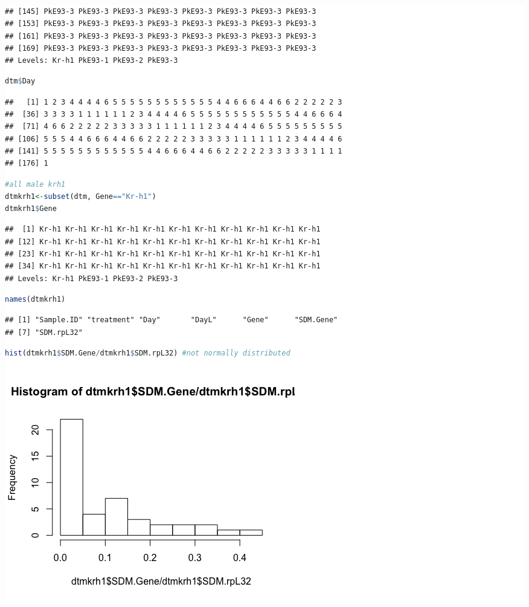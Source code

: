 ```
## [145] PkE93-3 PkE93-3 PkE93-3 PkE93-3 PkE93-3 PkE93-3 PkE93-3 PkE93-3
## [153] PkE93-3 PkE93-3 PkE93-3 PkE93-3 PkE93-3 PkE93-3 PkE93-3 PkE93-3
## [161] PkE93-3 PkE93-3 PkE93-3 PkE93-3 PkE93-3 PkE93-3 PkE93-3 PkE93-3
## [169] PkE93-3 PkE93-3 PkE93-3 PkE93-3 PkE93-3 PkE93-3 PkE93-3 PkE93-3
## Levels: Kr-h1 PkE93-1 PkE93-2 PkE93-3
```

```r
dtm$Day
```

```
##   [1] 1 2 3 4 4 4 4 6 5 5 5 5 5 5 5 5 5 5 5 5 4 4 6 6 6 4 4 6 6 2 2 2 2 2 3
##  [36] 3 3 3 3 1 1 1 1 1 1 2 3 4 4 4 4 6 5 5 5 5 5 5 5 5 5 5 5 5 4 4 6 6 6 4
##  [71] 4 6 6 2 2 2 2 2 3 3 3 3 3 1 1 1 1 1 1 2 3 4 4 4 4 6 5 5 5 5 5 5 5 5 5
## [106] 5 5 5 4 4 6 6 6 4 4 6 6 2 2 2 2 2 3 3 3 3 3 1 1 1 1 1 1 2 3 4 4 4 4 6
## [141] 5 5 5 5 5 5 5 5 5 5 5 5 4 4 6 6 6 4 4 6 6 2 2 2 2 2 3 3 3 3 3 1 1 1 1
## [176] 1
```

```r
#all male krh1
dtmkrh1<-subset(dtm, Gene=="Kr-h1")
dtmkrh1$Gene
```

```
##  [1] Kr-h1 Kr-h1 Kr-h1 Kr-h1 Kr-h1 Kr-h1 Kr-h1 Kr-h1 Kr-h1 Kr-h1 Kr-h1
## [12] Kr-h1 Kr-h1 Kr-h1 Kr-h1 Kr-h1 Kr-h1 Kr-h1 Kr-h1 Kr-h1 Kr-h1 Kr-h1
## [23] Kr-h1 Kr-h1 Kr-h1 Kr-h1 Kr-h1 Kr-h1 Kr-h1 Kr-h1 Kr-h1 Kr-h1 Kr-h1
## [34] Kr-h1 Kr-h1 Kr-h1 Kr-h1 Kr-h1 Kr-h1 Kr-h1 Kr-h1 Kr-h1 Kr-h1 Kr-h1
## Levels: Kr-h1 PkE93-1 PkE93-2 PkE93-3
```

```r
names(dtmkrh1)
```

```
## [1] "Sample.ID" "treatment" "Day"       "DayL"      "Gene"      "SDM.Gene" 
## [7] "SDM.rpL32"
```

```r
hist(dtmkrh1$SDM.Gene/dtmkrh1$SDM.rpL32) #not normally distributed
```

![](E93_stats_files/figure-docx/unnamed-chunk-13-1.png)
